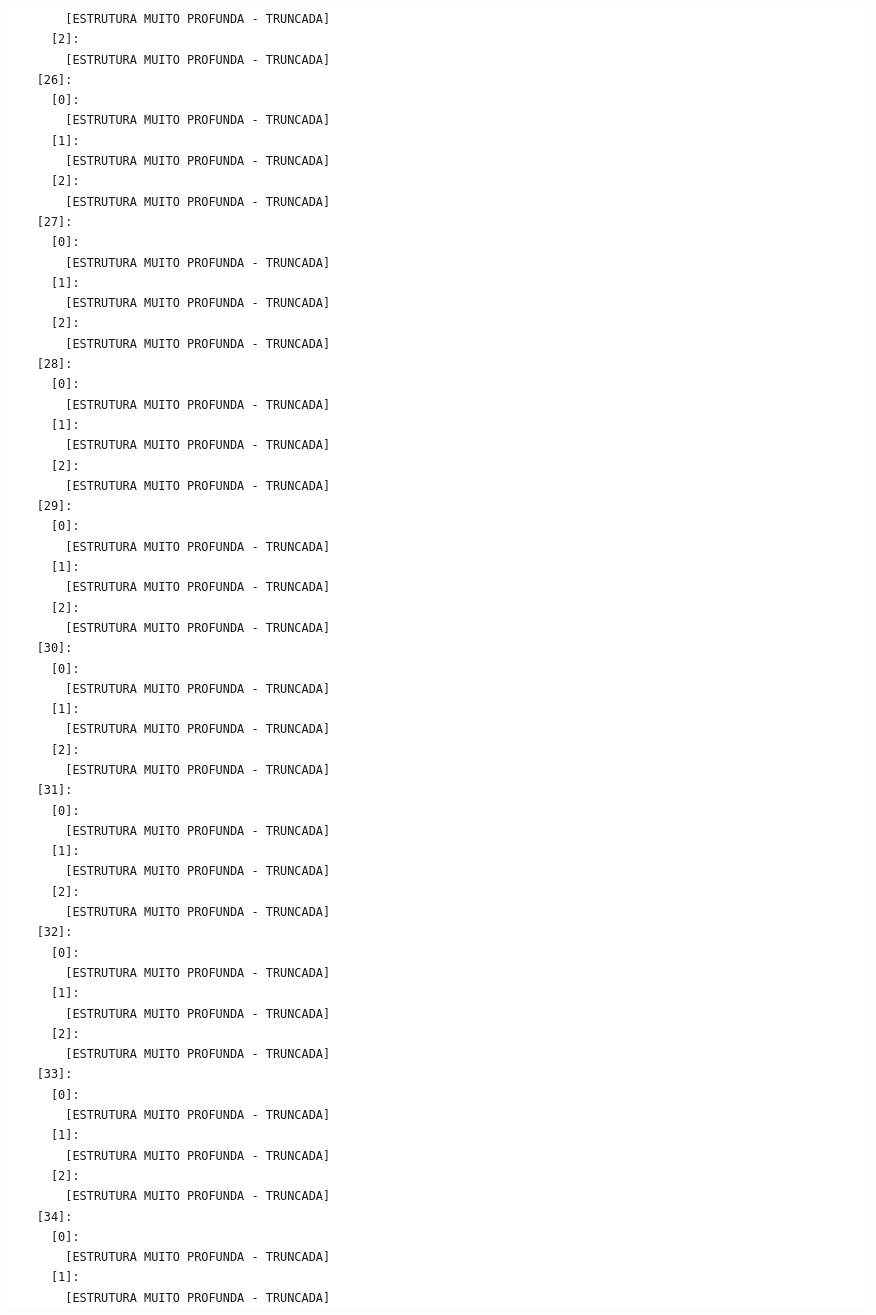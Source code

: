             [ESTRUTURA MUITO PROFUNDA - TRUNCADA]
          [2]:
            [ESTRUTURA MUITO PROFUNDA - TRUNCADA]
        [26]:
          [0]:
            [ESTRUTURA MUITO PROFUNDA - TRUNCADA]
          [1]:
            [ESTRUTURA MUITO PROFUNDA - TRUNCADA]
          [2]:
            [ESTRUTURA MUITO PROFUNDA - TRUNCADA]
        [27]:
          [0]:
            [ESTRUTURA MUITO PROFUNDA - TRUNCADA]
          [1]:
            [ESTRUTURA MUITO PROFUNDA - TRUNCADA]
          [2]:
            [ESTRUTURA MUITO PROFUNDA - TRUNCADA]
        [28]:
          [0]:
            [ESTRUTURA MUITO PROFUNDA - TRUNCADA]
          [1]:
            [ESTRUTURA MUITO PROFUNDA - TRUNCADA]
          [2]:
            [ESTRUTURA MUITO PROFUNDA - TRUNCADA]
        [29]:
          [0]:
            [ESTRUTURA MUITO PROFUNDA - TRUNCADA]
          [1]:
            [ESTRUTURA MUITO PROFUNDA - TRUNCADA]
          [2]:
            [ESTRUTURA MUITO PROFUNDA - TRUNCADA]
        [30]:
          [0]:
            [ESTRUTURA MUITO PROFUNDA - TRUNCADA]
          [1]:
            [ESTRUTURA MUITO PROFUNDA - TRUNCADA]
          [2]:
            [ESTRUTURA MUITO PROFUNDA - TRUNCADA]
        [31]:
          [0]:
            [ESTRUTURA MUITO PROFUNDA - TRUNCADA]
          [1]:
            [ESTRUTURA MUITO PROFUNDA - TRUNCADA]
          [2]:
            [ESTRUTURA MUITO PROFUNDA - TRUNCADA]
        [32]:
          [0]:
            [ESTRUTURA MUITO PROFUNDA - TRUNCADA]
          [1]:
            [ESTRUTURA MUITO PROFUNDA - TRUNCADA]
          [2]:
            [ESTRUTURA MUITO PROFUNDA - TRUNCADA]
        [33]:
          [0]:
            [ESTRUTURA MUITO PROFUNDA - TRUNCADA]
          [1]:
            [ESTRUTURA MUITO PROFUNDA - TRUNCADA]
          [2]:
            [ESTRUTURA MUITO PROFUNDA - TRUNCADA]
        [34]:
          [0]:
            [ESTRUTURA MUITO PROFUNDA - TRUNCADA]
          [1]:
            [ESTRUTURA MUITO PROFUNDA - TRUNCADA]